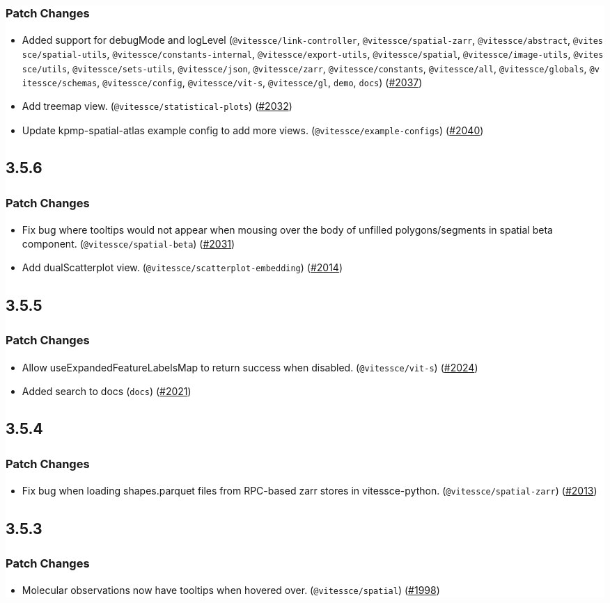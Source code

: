 ### Patch Changes

- Added support for debugMode and logLevel (`@vitessce/link-controller`, `@vitessce/spatial-zarr`, `@vitessce/abstract`, `@vitessce/spatial-utils`, `@vitessce/constants-internal`, `@vitessce/export-utils`, `@vitessce/spatial`, `@vitessce/image-utils`, `@vitessce/utils`, `@vitessce/sets-utils`, `@vitessce/json`, `@vitessce/zarr`, `@vitessce/constants`, `@vitessce/all`, `@vitessce/globals`, `@vitessce/schemas`, `@vitessce/config`, `@vitessce/vit-s`, `@vitessce/gl`, `demo`, `docs`) ([#2037](https://github.com/vitessce/vitessce/pull/2037))

- Add treemap view. (`@vitessce/statistical-plots`) ([#2032](https://github.com/vitessce/vitessce/pull/2032))

- Update kpmp-spatial-atlas example config to add more views. (`@vitessce/example-configs`) ([#2040](https://github.com/vitessce/vitessce/pull/2040))


## 3.5.6

### Patch Changes

- Fix bug where tooltips would not appear when mousing over the body of unfilled polygons/segments in spatial beta component. (`@vitessce/spatial-beta`) ([#2031](https://github.com/vitessce/vitessce/pull/2031))

- Add dualScatterplot view. (`@vitessce/scatterplot-embedding`) ([#2014](https://github.com/vitessce/vitessce/pull/2014))


## 3.5.5

### Patch Changes

- Allow useExpandedFeatureLabelsMap to return success when disabled. (`@vitessce/vit-s`) ([#2024](https://github.com/vitessce/vitessce/pull/2024))

- Added search to docs (`docs`) ([#2021](https://github.com/vitessce/vitessce/pull/2021))


## 3.5.4

### Patch Changes

- Fix bug when loading shapes.parquet files from RPC-based zarr stores in vitessce-python. (`@vitessce/spatial-zarr`) ([#2013](https://github.com/vitessce/vitessce/pull/2013))


## 3.5.3

### Patch Changes

- Molecular observations now have tooltips when hovered over. (`@vitessce/spatial`) ([#1998](https://github.com/vitessce/vitessce/pull/1998))
